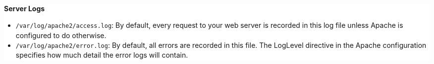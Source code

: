 **Server Logs**
- `/var/log/apache2/access.log`: By default, every request to your web server is recorded in this log file unless Apache is configured to do otherwise.
- `/var/log/apache2/error.log`: By default, all errors are recorded in this file. The LogLevel directive in the Apache configuration specifies how much detail the error logs will contain.
